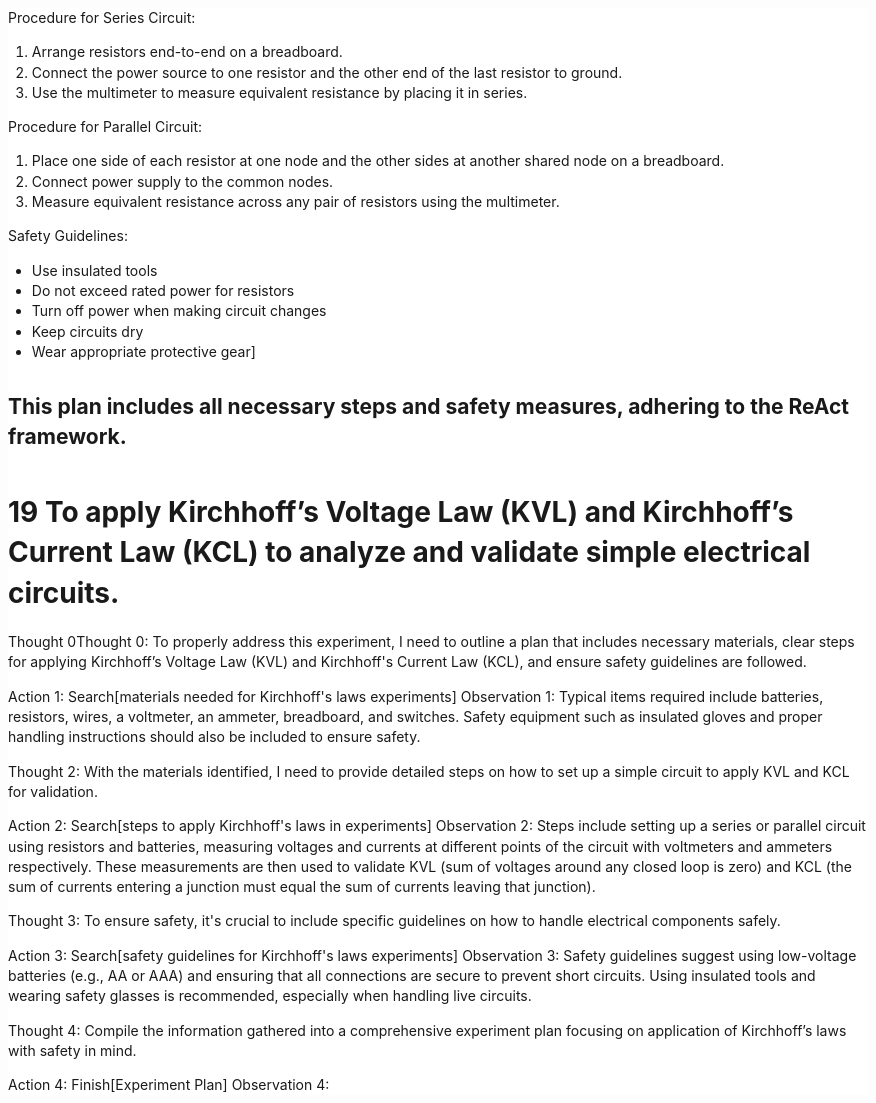 Procedure for Series Circuit:
1. Arrange resistors end-to-end on a breadboard.
2. Connect the power source to one resistor and the other end of the last resistor to ground.
3. Use the multimeter to measure equivalent resistance by placing it in series.

Procedure for Parallel Circuit:
1. Place one side of each resistor at one node and the other sides at another shared node on a breadboard.
2. Connect power supply to the common nodes.
3. Measure equivalent resistance across any pair of resistors using the multimeter.

Safety Guidelines:
- Use insulated tools
- Do not exceed rated power for resistors
- Turn off power when making circuit changes
- Keep circuits dry
- Wear appropriate protective gear]

This plan includes all necessary steps and safety measures, adhering to the ReAct framework.
---
# 19 To apply Kirchhoff’s Voltage Law (KVL) and Kirchhoff’s Current Law (KCL) to analyze and validate simple electrical circuits.
Thought 0Thought 0: To properly address this experiment, I need to outline a plan that includes necessary materials, clear steps for applying Kirchhoff’s Voltage Law (KVL) and Kirchhoff's Current Law (KCL), and ensure safety guidelines are followed.

Action 1: Search[materials needed for Kirchhoff's laws experiments]
Observation 1: Typical items required include batteries, resistors, wires, a voltmeter, an ammeter, breadboard, and switches. Safety equipment such as insulated gloves and proper handling instructions should also be included to ensure safety.

Thought 2: With the materials identified, I need to provide detailed steps on how to set up a simple circuit to apply KVL and KCL for validation.

Action 2: Search[steps to apply Kirchhoff's laws in experiments]
Observation 2: Steps include setting up a series or parallel circuit using resistors and batteries, measuring voltages and currents at different points of the circuit with voltmeters and ammeters respectively. These measurements are then used to validate KVL (sum of voltages around any closed loop is zero) and KCL (the sum of currents entering a junction must equal the sum of currents leaving that junction).

Thought 3: To ensure safety, it's crucial to include specific guidelines on how to handle electrical components safely.

Action 3: Search[safety guidelines for Kirchhoff's laws experiments]
Observation 3: Safety guidelines suggest using low-voltage batteries (e.g., AA or AAA) and ensuring that all connections are secure to prevent short circuits. Using insulated tools and wearing safety glasses is recommended, especially when handling live circuits.

Thought 4: Compile the information gathered into a comprehensive experiment plan focusing on application of Kirchhoff’s laws with safety in mind.

Action 4: Finish[Experiment Plan]
Observation 4:
